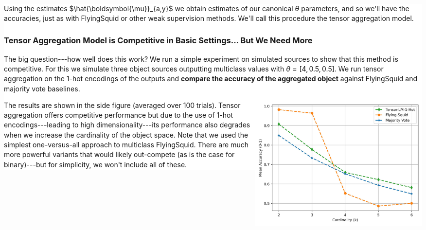 Using the estimates $\hat{\boldsymbol{\mu}}_{a,y}$ we obtain estimates of our canonical $\theta$ parameters, and so we'll have the accuracies, just as with FlyingSquid or other weak supervision methods. We'll call this procedure the tensor aggregation model.

### Tensor Aggregation Model is Competitive in Basic Settings... But We Need More
The big question---how well does this work? We run a simple experiment on simulated sources to show that this method is competitive. For this we simulate three object sources outputting multiclass values with $\theta=[4,0.5,0.5]$. We run tensor aggregation on the 1-hot encodings of the outputs and **compare the accuracy of the aggregated object** against FlyingSquid and majority vote baselines. 

<img width="40%" style="float:right" src="/images/blogposts/lifting-ws/figure_mean_acc_cg_all.jpg" /> 
The results are shown in the side figure  (averaged over 100 trials). Tensor aggregation offers competitive performance but due to the use of 1-hot encodings---leading to high dimensionality---its performance also degrades when we increase the cardinality of the object space.
Note that we used the simplest one-versus-all approach to multiclass FlyingSquid. There are much more powerful variants that would likely out-compete (as is the case for binary)---but for simplicity, we won't include all of these. 
